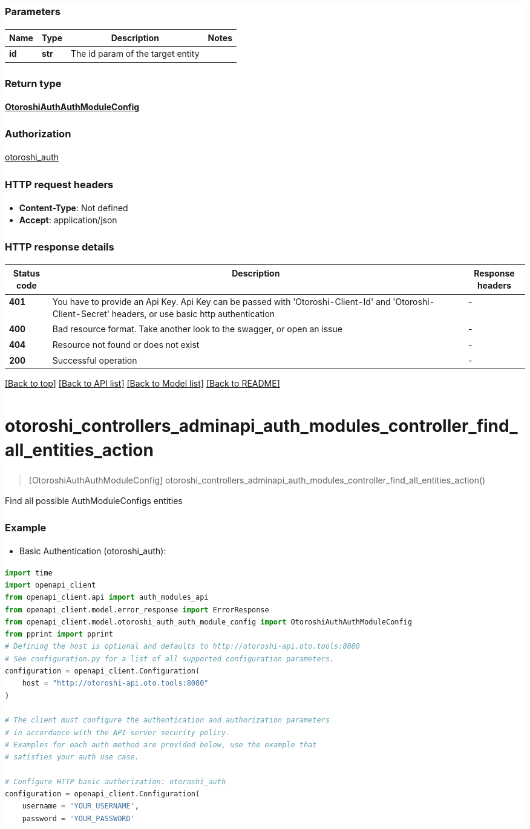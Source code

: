 
### Parameters

Name | Type | Description  | Notes
------------- | ------------- | ------------- | -------------
 **id** | **str**| The id param of the target entity |

### Return type

[**OtoroshiAuthAuthModuleConfig**](OtoroshiAuthAuthModuleConfig.md)

### Authorization

[otoroshi_auth](../README.md#otoroshi_auth)

### HTTP request headers

 - **Content-Type**: Not defined
 - **Accept**: application/json


### HTTP response details
| Status code | Description | Response headers |
|-------------|-------------|------------------|
**401** | You have to provide an Api Key. Api Key can be passed with &#39;Otoroshi-Client-Id&#39; and &#39;Otoroshi-Client-Secret&#39; headers, or use basic http authentication |  -  |
**400** | Bad resource format. Take another look to the swagger, or open an issue |  -  |
**404** | Resource not found or does not exist |  -  |
**200** | Successful operation |  -  |

[[Back to top]](#) [[Back to API list]](../README.md#documentation-for-api-endpoints) [[Back to Model list]](../README.md#documentation-for-models) [[Back to README]](../README.md)

# **otoroshi_controllers_adminapi_auth_modules_controller_find_all_entities_action**
> [OtoroshiAuthAuthModuleConfig] otoroshi_controllers_adminapi_auth_modules_controller_find_all_entities_action()

Find all possible AuthModuleConfigs entities

### Example

* Basic Authentication (otoroshi_auth):
```python
import time
import openapi_client
from openapi_client.api import auth_modules_api
from openapi_client.model.error_response import ErrorResponse
from openapi_client.model.otoroshi_auth_auth_module_config import OtoroshiAuthAuthModuleConfig
from pprint import pprint
# Defining the host is optional and defaults to http://otoroshi-api.oto.tools:8080
# See configuration.py for a list of all supported configuration parameters.
configuration = openapi_client.Configuration(
    host = "http://otoroshi-api.oto.tools:8080"
)

# The client must configure the authentication and authorization parameters
# in accordance with the API server security policy.
# Examples for each auth method are provided below, use the example that
# satisfies your auth use case.

# Configure HTTP basic authorization: otoroshi_auth
configuration = openapi_client.Configuration(
    username = 'YOUR_USERNAME',
    password = 'YOUR_PASSWORD'
```